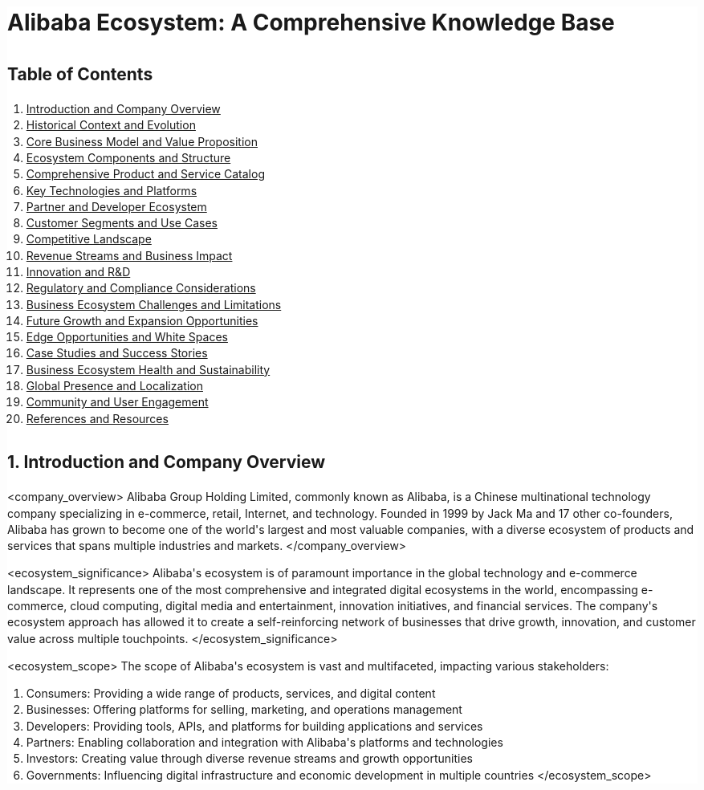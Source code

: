 # Alibaba Ecosystem: A Comprehensive Knowledge Base

## Table of Contents

1. [Introduction and Company Overview](#1-introduction-and-company-overview)
2. [Historical Context and Evolution](#2-historical-context-and-evolution)
3. [Core Business Model and Value Proposition](#3-core-business-model-and-value-proposition)
4. [Ecosystem Components and Structure](#4-ecosystem-components-and-structure)
5. [Comprehensive Product and Service Catalog](#5-comprehensive-product-and-service-catalog)
6. [Key Technologies and Platforms](#6-key-technologies-and-platforms)
7. [Partner and Developer Ecosystem](#7-partner-and-developer-ecosystem)
8. [Customer Segments and Use Cases](#8-customer-segments-and-use-cases)
9. [Competitive Landscape](#9-competitive-landscape)
10. [Revenue Streams and Business Impact](#10-revenue-streams-and-business-impact)
11. [Innovation and R&D](#11-innovation-and-rd)
12. [Regulatory and Compliance Considerations](#12-regulatory-and-compliance-considerations)
13. [Business Ecosystem Challenges and Limitations](#13-business-ecosystem-challenges-and-limitations)
14. [Future Growth and Expansion Opportunities](#14-future-growth-and-expansion-opportunities)
15. [Edge Opportunities and White Spaces](#15-edge-opportunities-and-white-spaces)
16. [Case Studies and Success Stories](#16-case-studies-and-success-stories)
17. [Business Ecosystem Health and Sustainability](#17-business-ecosystem-health-and-sustainability)
18. [Global Presence and Localization](#18-global-presence-and-localization)
19. [Community and User Engagement](#19-community-and-user-engagement)
20. [References and Resources](#20-references-and-resources)

## 1. Introduction and Company Overview

<company_overview>
Alibaba Group Holding Limited, commonly known as Alibaba, is a Chinese multinational technology company specializing in e-commerce, retail, Internet, and technology. Founded in 1999 by Jack Ma and 17 other co-founders, Alibaba has grown to become one of the world's largest and most valuable companies, with a diverse ecosystem of products and services that spans multiple industries and markets.
</company_overview>

<ecosystem_significance>
Alibaba's ecosystem is of paramount importance in the global technology and e-commerce landscape. It represents one of the most comprehensive and integrated digital ecosystems in the world, encompassing e-commerce, cloud computing, digital media and entertainment, innovation initiatives, and financial services. The company's ecosystem approach has allowed it to create a self-reinforcing network of businesses that drive growth, innovation, and customer value across multiple touchpoints.
</ecosystem_significance>

<ecosystem_scope>
The scope of Alibaba's ecosystem is vast and multifaceted, impacting various stakeholders:

1. Consumers: Providing a wide range of products, services, and digital content
2. Businesses: Offering platforms for selling, marketing, and operations management
3. Developers: Providing tools, APIs, and platforms for building applications and services
4. Partners: Enabling collaboration and integration with Alibaba's platforms and technologies
5. Investors: Creating value through diverse revenue streams and growth opportunities
6. Governments: Influencing digital infrastructure and economic development in multiple countries
</ecosystem_scope>
